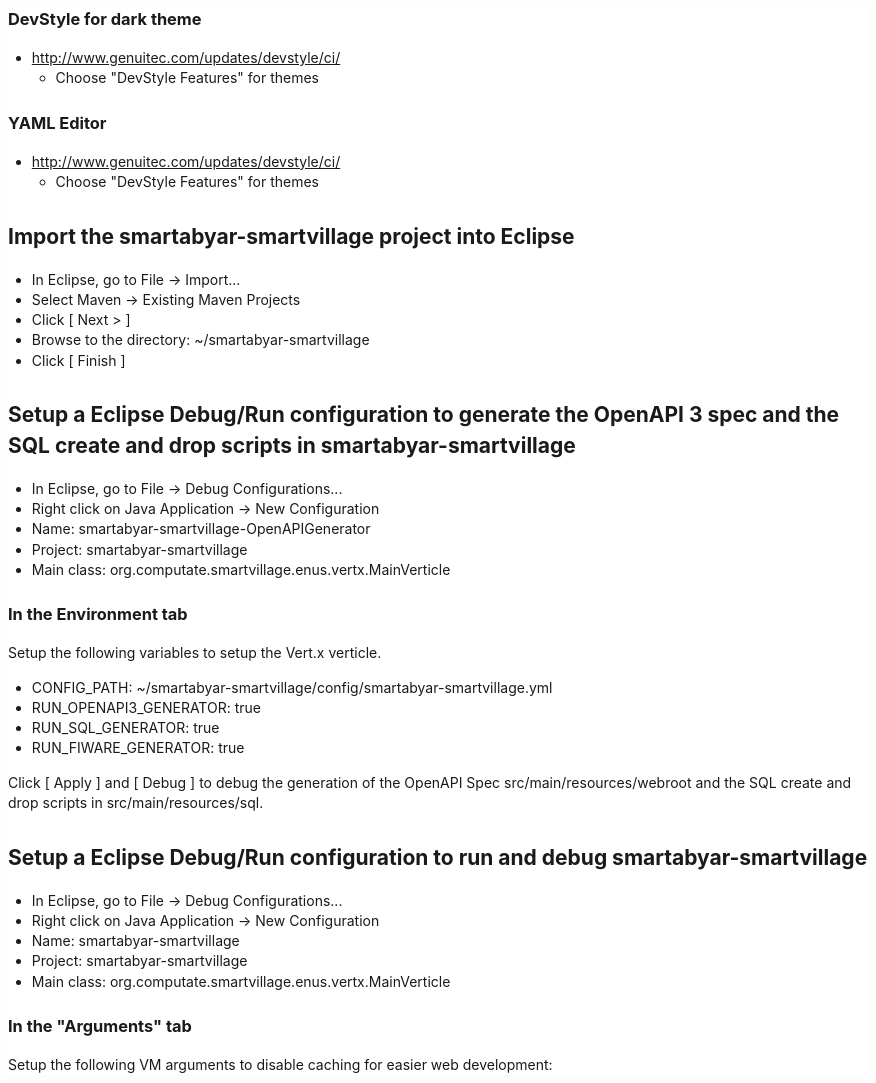 ### DevStyle for dark theme

- http://www.genuitec.com/updates/devstyle/ci/
    - Choose "DevStyle Features" for themes

### YAML Editor

- http://www.genuitec.com/updates/devstyle/ci/
    - Choose "DevStyle Features" for themes

## Import the smartabyar-smartvillage project into Eclipse

* In Eclipse, go to File -> Import...
* Select Maven -> Existing Maven Projects
* Click [ Next > ]
* Browse to the directory: ~/smartabyar-smartvillage
* Click [ Finish ]

## Setup a Eclipse Debug/Run configuration to generate the OpenAPI 3 spec and the SQL create and drop scripts in smartabyar-smartvillage

* In Eclipse, go to File -> Debug Configurations...
* Right click on Java Application -> New Configuration
* Name: smartabyar-smartvillage-OpenAPIGenerator
* Project: smartabyar-smartvillage
* Main class: org.computate.smartvillage.enus.vertx.MainVerticle

### In the Environment tab

Setup the following variables to setup the Vert.x verticle. 

* CONFIG_PATH: ~/smartabyar-smartvillage/config/smartabyar-smartvillage.yml
* RUN_OPENAPI3_GENERATOR: true
* RUN_SQL_GENERATOR: true
* RUN_FIWARE_GENERATOR: true

Click [ Apply ] and [ Debug ] to debug the generation of the OpenAPI Spec src/main/resources/webroot and the SQL create and drop scripts in src/main/resources/sql. 

## Setup a Eclipse Debug/Run configuration to run and debug smartabyar-smartvillage

* In Eclipse, go to File -> Debug Configurations...
* Right click on Java Application -> New Configuration
* Name: smartabyar-smartvillage
* Project: smartabyar-smartvillage
* Main class: org.computate.smartvillage.enus.vertx.MainVerticle

### In the "Arguments" tab

Setup the following VM arguments to disable caching for easier web development: 
